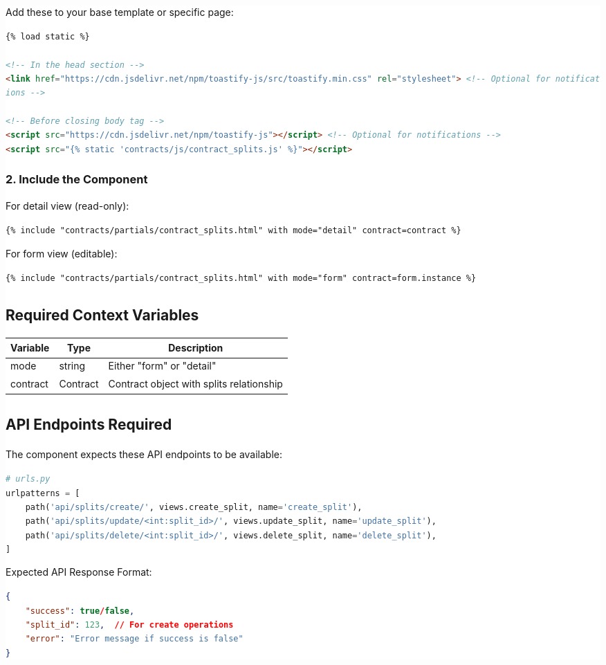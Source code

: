Add these to your base template or specific page:

```html
{% load static %}

<!-- In the head section -->
<link href="https://cdn.jsdelivr.net/npm/toastify-js/src/toastify.min.css" rel="stylesheet"> <!-- Optional for notifications -->

<!-- Before closing body tag -->
<script src="https://cdn.jsdelivr.net/npm/toastify-js"></script> <!-- Optional for notifications -->
<script src="{% static 'contracts/js/contract_splits.js' %}"></script>
```

### 2. Include the Component

For detail view (read-only):
```html
{% include "contracts/partials/contract_splits.html" with mode="detail" contract=contract %}
```

For form view (editable):
```html
{% include "contracts/partials/contract_splits.html" with mode="form" contract=form.instance %}
```

## Required Context Variables

| Variable | Type | Description |
|----------|------|-------------|
| mode | string | Either "form" or "detail" |
| contract | Contract | Contract object with splits relationship |

## API Endpoints Required

The component expects these API endpoints to be available:

```python
# urls.py
urlpatterns = [
    path('api/splits/create/', views.create_split, name='create_split'),
    path('api/splits/update/<int:split_id>/', views.update_split, name='update_split'),
    path('api/splits/delete/<int:split_id>/', views.delete_split, name='delete_split'),
]
```

Expected API Response Format:
```json
{
    "success": true/false,
    "split_id": 123,  // For create operations
    "error": "Error message if success is false"
}
```
